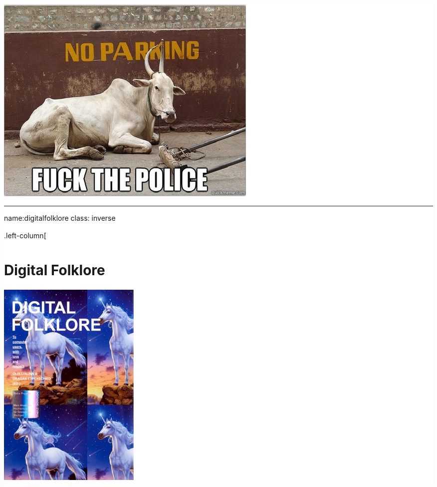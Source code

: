 ![fuckThePolice](img/memes/fuckThePolice.jpg)


---
name:digitalfolklore
class: inverse

.left-column[
# Digital Folklore


[![Book Digital Folklore](img/digital-folklore-cover.jpg)](http://digitalfolklore.org/)
